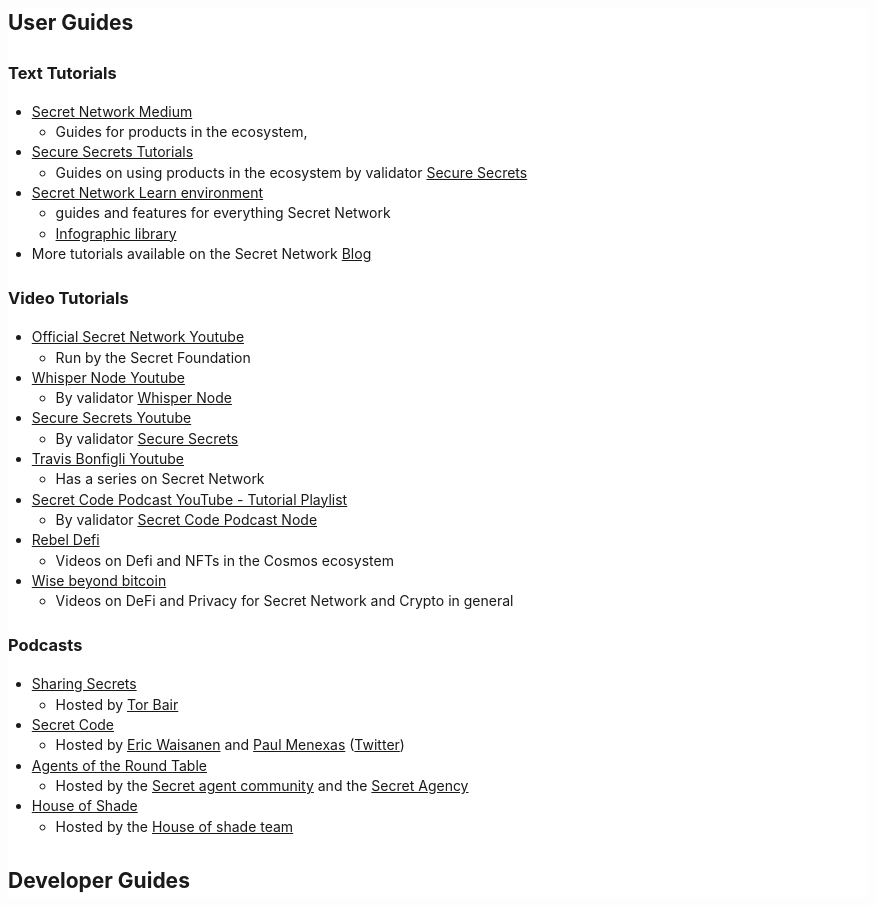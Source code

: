 

## User Guides

### Text Tutorials

* [Secret Network Medium](https://medium.com/@secretnetwork)&#x20;
  * Guides for products in the ecosystem,
* [Secure Secrets Tutorials](https://securesecrets-org.medium.com/secure-secrets-tutorials-meta-thread-df51b84fa35)&#x20;
  * Guides on using products in the ecosystem by validator [Secure Secrets](https://www.securesecrets.org)
* [Secret Network Learn environment](https://scrt.network/learn)
  * guides and features for everything Secret Network
  * [Infographic library](https://forum.scrt.network/t/education-infographic-library/5837)
* More tutorials available on the Secret Network [Blog](https://scrt.network/blog/)

### Video Tutorials

* [Official Secret Network Youtube](https://www.youtube.com/c/SecretNetworkOfficial)&#x20;
  * Run by the Secret Foundation
* [Whisper Node Youtube](https://www.youtube.com/channel/UChAbgpsMHT3ooZfWmjjUtKg/videos)&#x20;
  * By validator [Whisper Node](https://www.whispernode.com/)
* [Secure Secrets Youtube](https://www.youtube.com/c/SecureSecrets/videos)&#x20;
  * By validator [Secure Secrets](https://www.securesecrets.org)
* [Travis Bonfigli Youtube](https://www.youtube.com/playlist?list=PL6Tc4k6dl9kK4gmFDdMXVwTiXuS-COgV8)&#x20;
  * Has a series on Secret Network
* [Secret Code Podcast YouTube - Tutorial Playlist](https://www.youtube.com/watch?v=C0zRTaV8XgI\&list=PLxrw7YCKLEXvPNUJ1SFoHQUUQa4\_Uwwdg)&#x20;
  * &#x20;By validator [Secret Code Podcast Node](http://secretcodepodcast.com)
* [Rebel Defi](https://www.youtube.com/c/RebelDefi)
  * Videos on Defi and NFTs in the Cosmos ecosystem
* [Wise beyond bitcoin](https://www.youtube.com/c/wisebeyondbitcoin)
  * Videos on DeFi and Privacy for Secret Network and Crypto in general

### Podcasts

* [Sharing Secrets](https://www.youtube.com/watch?v=-l-c25mhE1M\&list=PLL1JDiTNCUAVq9YeGbxDtqBgaqUZajGIH)&#x20;
  * Hosted by [Tor Bair](https://twitter.com/TorBair/)
* [Secret Code](https://www.secretcodepodcast.com/)&#x20;
  * Hosted by [Eric Waisanen](https://twitter.com/EricWaisanen) and [Paul Menexas](https://twitter.com/SecretKnight) ([Twitter](https://twitter.com/secretcodepod))
* [Agents of the Round Table](https://linktr.ee/scrt\_aotrt)&#x20;
  * Hosted by the [Secret agent community](https://twitter.com/Secret\_AOTRT) and the [Secret Agency](https://mobile.twitter.com/SCRT\_Agency)
* [House of Shade](https://www.youtube.com/channel/UCCK9tPCUf7HNFgg7P1lJd3Q)&#x20;
  * Hosted by the [House of shade team](https://twitter.com/House\_of\_Shade)

## Developer Guides
